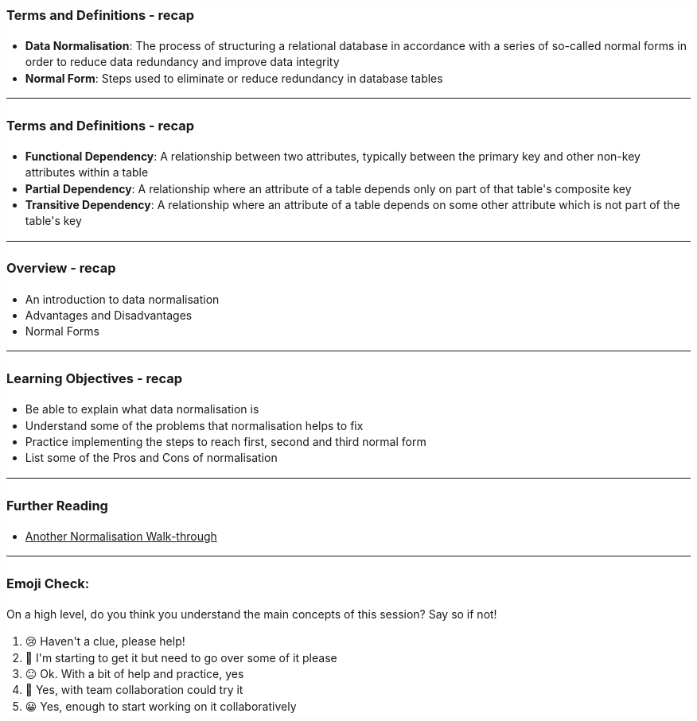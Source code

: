 
### Terms and Definitions - recap

- **Data Normalisation**: The process of structuring a relational database in accordance with a series of so-called normal forms in order to reduce data redundancy and improve data integrity
- **Normal Form**: Steps used to eliminate or reduce redundancy in database tables

---

### Terms and Definitions - recap

- **Functional Dependency**: A relationship between two attributes, typically between the primary key and other non-key attributes within a table
- **Partial Dependency**: A relationship where an attribute of a table depends only on part of that table's composite key
- **Transitive Dependency**: A relationship where an attribute of a table depends on some other attribute which is not part of the table's key

---

### Overview - recap

- An introduction to data normalisation
- Advantages and Disadvantages
- Normal Forms

---

### Learning Objectives - recap

- Be able to explain what data normalisation is
- Understand some of the problems that normalisation helps to fix
- Practice implementing the steps to reach first, second and third normal form
- List some of the Pros and Cons of normalisation

---

### Further Reading

- [Another Normalisation Walk-through](https://www.studytonight.com/dbms/database-normalization.php)

---

### Emoji Check:

On a high level, do you think you understand the main concepts of this session? Say so if not!

1. 😢 Haven't a clue, please help!
2. 🙁 I'm starting to get it but need to go over some of it please
3. 😐 Ok. With a bit of help and practice, yes
4. 🙂 Yes, with team collaboration could try it
5. 😀 Yes, enough to start working on it collaboratively
